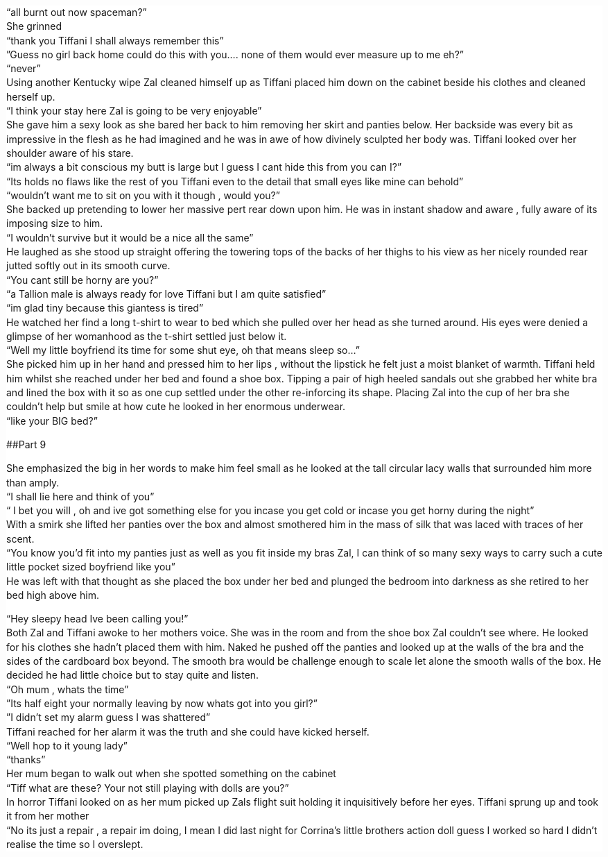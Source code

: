 “all burnt out now spaceman?”  
She grinned  
“thank you Tiffani I shall always remember this”  
”Guess no girl back home could do this with you…. none of them would ever measure up to me eh?”  
“never”  
Using another Kentucky wipe Zal cleaned himself up as Tiffani placed him down on the cabinet beside his clothes and cleaned herself up.  
“I think your stay here Zal is going to be very enjoyable”  
She gave him a sexy look as she bared her back to him removing her skirt and panties below. Her backside was every bit as impressive in the flesh as he had imagined and he was in awe of how divinely sculpted her body was. Tiffani looked over her shoulder aware of his stare.  
“im always a bit conscious my butt is large but I guess I cant hide this from you can I?”  
“Its holds no flaws like the rest of you Tiffani even to the detail that small eyes like mine can behold”  
“wouldn’t want me to sit on you with it though , would you?”  
She backed up pretending to lower her massive pert rear down upon him. He was in instant shadow and aware , fully aware of its imposing size to him.  
“I wouldn’t survive but it would be a nice all the same”  
He laughed as she stood up straight offering the towering tops of the backs of her thighs to his view as her nicely rounded rear jutted softly out in its smooth curve.  
“You cant still be horny are you?”  
“a Tallion male is always ready for love Tiffani but I am quite satisfied”  
“im glad tiny because this giantess is tired”  
He watched her find a long t-shirt to wear to bed which she pulled over her head as she turned around. His eyes were denied a glimpse of her womanhood as the t-shirt settled just below it.  
“Well my little boyfriend its time for some shut eye, oh that means sleep so…”  
She picked him up in her hand and pressed him to her lips , without the lipstick he felt just a moist blanket of warmth. Tiffani held him whilst she reached under her bed and found a shoe box. Tipping a pair of high heeled sandals out she grabbed her white bra and lined the box with it so as one cup settled under the other re-inforcing its shape. Placing Zal into the cup of her bra she couldn’t help but smile at how cute he looked in her enormous underwear.  
“like your BIG bed?”  
  
##Part 9  
  
She emphasized the big in her words to make him feel small as he looked at the tall circular lacy walls that surrounded him more than amply.  
“I shall lie here and think of you”  
“ I bet you will , oh and ive got something else for you incase you get cold or incase you get horny during the night”  
With a smirk she lifted her panties over the box and almost smothered him in the mass of silk that was laced with traces of her scent.  
“You know you’d fit into my panties just as well as you fit inside my bras Zal, I can think of so many sexy ways to carry such a cute little pocket sized boyfriend like you”  
He was left with that thought as she placed the box under her bed and plunged the bedroom into darkness as she retired to her bed high above him.  
  
“Hey sleepy head Ive been calling you!”  
Both Zal and Tiffani awoke to her mothers voice. She was in the room and from the shoe box Zal couldn’t see where. He looked for his clothes she hadn’t placed them with him. Naked he pushed off the panties and looked up at the walls of the bra and the sides of the cardboard box beyond. The smooth bra would be challenge enough to scale let alone the smooth walls of the box. He decided he had little choice but to stay quite and listen.  
“Oh mum , whats the time”  
”Its half eight your normally leaving by now whats got into you girl?”  
”I didn’t set my alarm guess I was shattered”  
Tiffani reached for her alarm it was the truth and she could have kicked herself.  
“Well hop to it young lady”  
“thanks”  
Her mum began to walk out when she spotted something on the cabinet  
“Tiff what are these? Your not still playing with dolls are you?”  
In horror Tiffani looked on as her mum picked up Zals flight suit holding it inquisitively before her eyes. Tiffani sprung up and took it from her mother  
“No its just a repair , a repair im doing, I mean I did last night for Corrina’s little brothers action doll guess I worked so hard I didn’t realise the time so I overslept.  